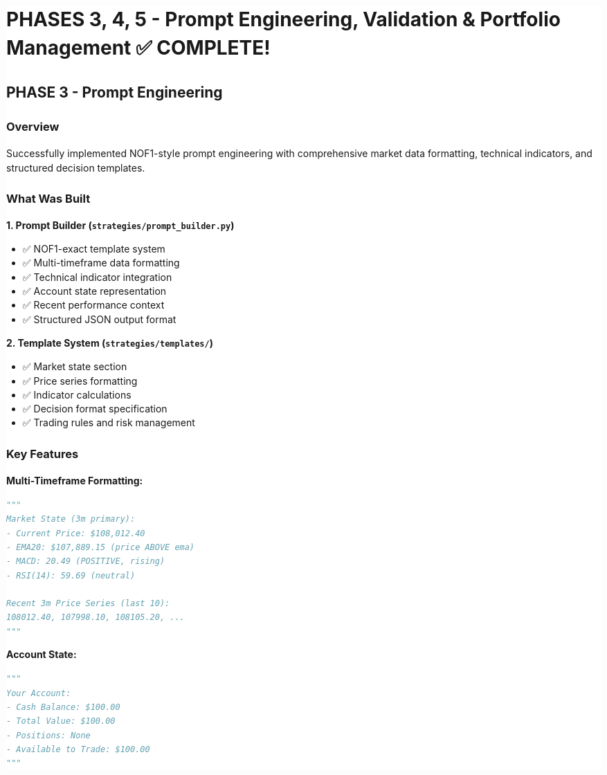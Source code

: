 # PHASES 3, 4, 5 - Prompt Engineering, Validation & Portfolio Management ✅ COMPLETE!

## PHASE 3 - Prompt Engineering

### Overview
Successfully implemented NOF1-style prompt engineering with comprehensive market data formatting, technical indicators, and structured decision templates.

### What Was Built

**1. Prompt Builder (`strategies/prompt_builder.py`)**
- ✅ NOF1-exact template system
- ✅ Multi-timeframe data formatting
- ✅ Technical indicator integration
- ✅ Account state representation
- ✅ Recent performance context
- ✅ Structured JSON output format

**2. Template System (`strategies/templates/`)**
- ✅ Market state section
- ✅ Price series formatting
- ✅ Indicator calculations
- ✅ Decision format specification
- ✅ Trading rules and risk management

### Key Features

**Multi-Timeframe Formatting:**
```python
"""
Market State (3m primary):
- Current Price: $108,012.40
- EMA20: $107,889.15 (price ABOVE ema)
- MACD: 20.49 (POSITIVE, rising)
- RSI(14): 59.69 (neutral)

Recent 3m Price Series (last 10):
108012.40, 107998.10, 108105.20, ...
"""
```

**Account State:**
```python
"""
Your Account:
- Cash Balance: $100.00
- Total Value: $100.00
- Positions: None
- Available to Trade: $100.00
"""
```
